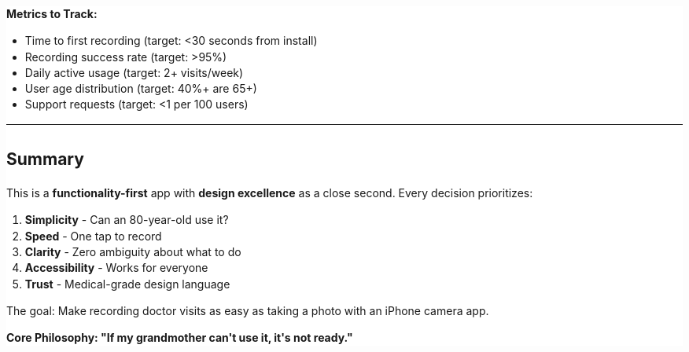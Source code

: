 **Metrics to Track:**
- Time to first recording (target: <30 seconds from install)
- Recording success rate (target: >95%)
- Daily active usage (target: 2+ visits/week)
- User age distribution (target: 40%+ are 65+)
- Support requests (target: <1 per 100 users)

---

## Summary

This is a **functionality-first** app with **design excellence** as a close second. Every decision prioritizes:

1. **Simplicity** - Can an 80-year-old use it?
2. **Speed** - One tap to record
3. **Clarity** - Zero ambiguity about what to do
4. **Accessibility** - Works for everyone
5. **Trust** - Medical-grade design language

The goal: Make recording doctor visits as easy as taking a photo with an iPhone camera app.

**Core Philosophy: "If my grandmother can't use it, it's not ready."**
